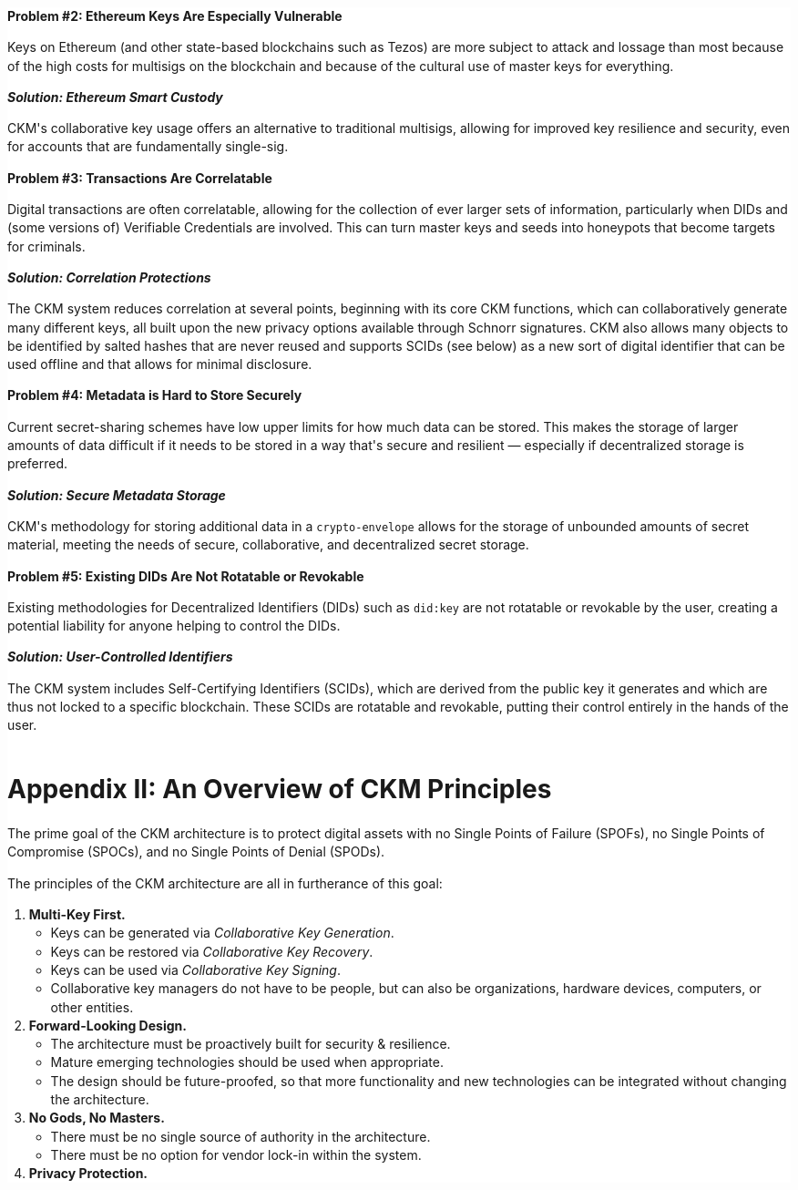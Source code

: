 **Problem #2: Ethereum Keys Are Especially Vulnerable**

Keys on Ethereum (and other state-based blockchains such as Tezos) are more subject to attack and lossage than most because of the high costs for multisigs on the blockchain and because of the cultural use of master keys for everything.

___Solution: Ethereum Smart Custody___

CKM's collaborative key usage offers an alternative to traditional multisigs, allowing for improved key resilience and security, even for accounts that are fundamentally single-sig.

**Problem #3: Transactions Are Correlatable**

Digital transactions are often correlatable, allowing for the collection of ever larger sets of information, particularly when DIDs and (some versions of) Verifiable Credentials are involved. This can turn master keys and seeds into honeypots that become targets for criminals.

___Solution: Correlation Protections___

The CKM system reduces correlation at several points, beginning with its core CKM functions, which can collaboratively generate many different keys, all built upon the new privacy options available through Schnorr signatures. CKM also allows many objects to be identified by salted hashes that are never reused and supports SCIDs (see below) as a new sort of digital identifier that can be used offline and that allows for minimal disclosure.
 
**Problem #4: Metadata is Hard to Store Securely**

Current secret-sharing schemes have low upper limits for how much data can be stored. This makes the storage of larger amounts of data difficult if it needs to be stored in a way that's secure and resilient — especially if decentralized storage is preferred.

___Solution: Secure Metadata Storage___

CKM's methodology for storing additional data in a `crypto-envelope` allows for the storage of unbounded amounts of secret material, meeting the needs of secure, collaborative, and decentralized secret storage.

**Problem #5: Existing DIDs Are Not Rotatable or Revokable**

Existing methodologies for Decentralized Identifiers (DIDs) such as `did:key` are not rotatable or revokable by the user, creating a potential liability for anyone helping to control the DIDs.

___Solution: User-Controlled Identifiers___

The CKM system includes Self-Certifying Identifiers (SCIDs), which are derived from the public key it generates and which are thus not locked to a specific blockchain. These SCIDs are rotatable and revokable, putting their control entirely in the hands of the user.

# Appendix II: An Overview of CKM Principles

The prime goal of the CKM architecture is to protect digital assets with no Single Points of Failure (SPOFs), no Single Points of Compromise (SPOCs), and no Single Points of Denial (SPODs). 

The principles of the CKM architecture are all in furtherance of this goal:

1. **Multi-Key First.**
   * Keys can be generated via _Collaborative Key Generation_.
   * Keys can be restored via _Collaborative Key Recovery_.
   * Keys can be used via _Collaborative Key Signing_.
   * Collaborative key managers do not have to be people, but can also be organizations, hardware devices, computers, or other entities.
1. **Forward-Looking Design.**
   * The architecture must be proactively built for security & resilience.
   * Mature emerging technologies should be used when appropriate.
   * The design should be future-proofed, so that more functionality and new technologies can be integrated without changing the architecture.
1. **No Gods, No Masters.**
   * There must be no single source of authority in the architecture.
   * There must be no option for vendor lock-in within the system.
1. **Privacy Protection.**